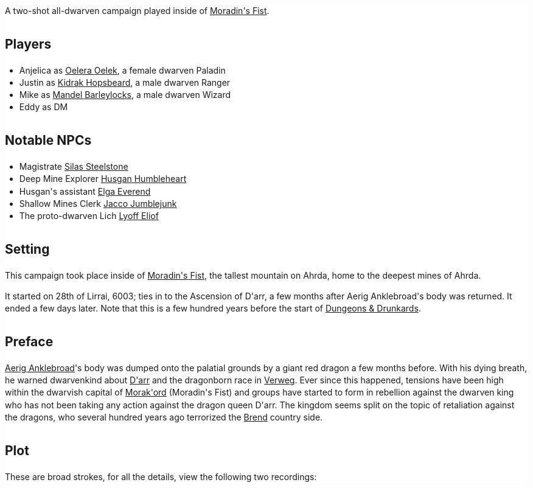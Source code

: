 A two-shot all-dwarven campaign played inside of [Moradin's
Fist](/Moradin's_Fist "wikilink").

## Players

  - Anjelica as [Oelera Oelek](/Oelera_Oelek "wikilink"), a female
    dwarven Paladin
  - Justin as [Kidrak Hopsbeard](/Kidrak_Hopsbeard "wikilink"), a male
    dwarven Ranger
  - Mike as [Mandel Barleylocks](/Mandel_Barleylocks "wikilink"), a male
    dwarven Wizard
  - Eddy as DM

## Notable NPCs

  - Magistrate [Silas Steelstone](/Silas_Steelstone "wikilink")
  - Deep Mine Explorer [Husgan
    Humbleheart](/Husgan_Humbleheart "wikilink")
  - Husgan's assistant [Elga Everend](/Elga_Everend "wikilink")
  - Shallow Mines Clerk [Jacco Jumblejunk](/Jacco_Jumblejunk "wikilink")
  - The proto-dwarven Lich [Lyoff Eliof](/Lyoff_Eliof "wikilink")

## Setting

This campaign took place inside of [Moradin's
Fist](/Moradin's_Fist "wikilink"), the tallest mountain on Ahrda, home
to the deepest mines of Ahrda.

It started on 28th of Lirrai, 6003; ties in to the Ascension of D'arr, a
few months after Aerig Anklebroad's body was returned. It ended a few
days later. Note that this is a few hundred years before the start of
[Dungeons & Drunkards](/Dungeons_&_Drunkards "wikilink").

## Preface

[Aerig Anklebroad](/Aerig_Anklebroad "wikilink")'s body was dumped onto
the palatial grounds by a giant red dragon a few months before. With his
dying breath, he warned dwarvenkind about [D'arr](/D'arr "wikilink") and
the dragonborn race in [Verweg](/Verweg "wikilink"). Ever since this
happened, tensions have been high within the dwarvish capital of
[Morak'ord](/Morak'ord "wikilink") (Moradin's Fist) and groups have
started to form in rebellion against the dwarven king who has not been
taking any action against the dragon queen D'arr. The kingdom seems
split on the topic of retaliation against the dragons, who several
hundred years ago terrorized the [Brend](/Brend "wikilink") country
side.

## Plot

These are broad strokes, for all the details, view the following two
recordings:

